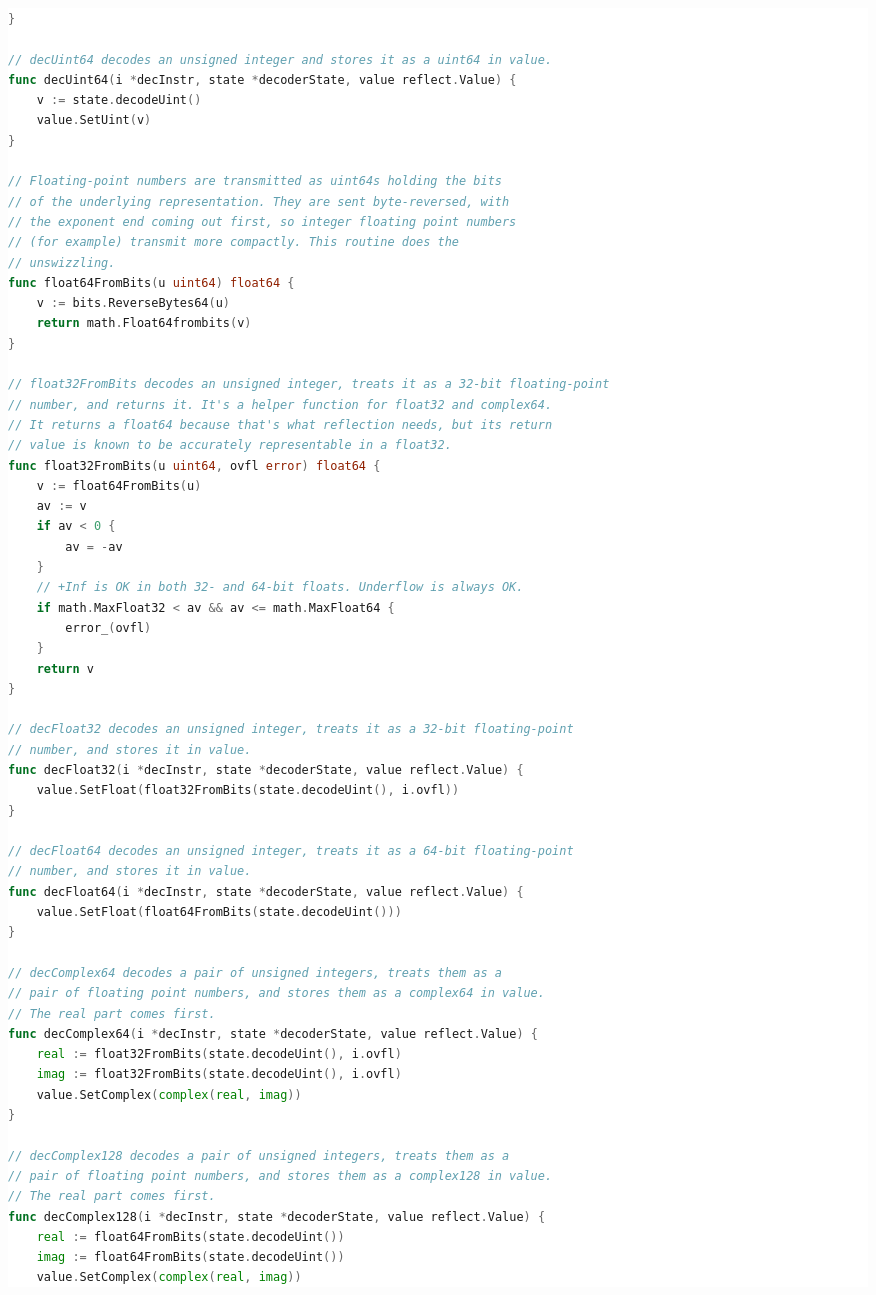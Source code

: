 ```go
}

// decUint64 decodes an unsigned integer and stores it as a uint64 in value.
func decUint64(i *decInstr, state *decoderState, value reflect.Value) {
	v := state.decodeUint()
	value.SetUint(v)
}

// Floating-point numbers are transmitted as uint64s holding the bits
// of the underlying representation. They are sent byte-reversed, with
// the exponent end coming out first, so integer floating point numbers
// (for example) transmit more compactly. This routine does the
// unswizzling.
func float64FromBits(u uint64) float64 {
	v := bits.ReverseBytes64(u)
	return math.Float64frombits(v)
}

// float32FromBits decodes an unsigned integer, treats it as a 32-bit floating-point
// number, and returns it. It's a helper function for float32 and complex64.
// It returns a float64 because that's what reflection needs, but its return
// value is known to be accurately representable in a float32.
func float32FromBits(u uint64, ovfl error) float64 {
	v := float64FromBits(u)
	av := v
	if av < 0 {
		av = -av
	}
	// +Inf is OK in both 32- and 64-bit floats. Underflow is always OK.
	if math.MaxFloat32 < av && av <= math.MaxFloat64 {
		error_(ovfl)
	}
	return v
}

// decFloat32 decodes an unsigned integer, treats it as a 32-bit floating-point
// number, and stores it in value.
func decFloat32(i *decInstr, state *decoderState, value reflect.Value) {
	value.SetFloat(float32FromBits(state.decodeUint(), i.ovfl))
}

// decFloat64 decodes an unsigned integer, treats it as a 64-bit floating-point
// number, and stores it in value.
func decFloat64(i *decInstr, state *decoderState, value reflect.Value) {
	value.SetFloat(float64FromBits(state.decodeUint()))
}

// decComplex64 decodes a pair of unsigned integers, treats them as a
// pair of floating point numbers, and stores them as a complex64 in value.
// The real part comes first.
func decComplex64(i *decInstr, state *decoderState, value reflect.Value) {
	real := float32FromBits(state.decodeUint(), i.ovfl)
	imag := float32FromBits(state.decodeUint(), i.ovfl)
	value.SetComplex(complex(real, imag))
}

// decComplex128 decodes a pair of unsigned integers, treats them as a
// pair of floating point numbers, and stores them as a complex128 in value.
// The real part comes first.
func decComplex128(i *decInstr, state *decoderState, value reflect.Value) {
	real := float64FromBits(state.decodeUint())
	imag := float64FromBits(state.decodeUint())
	value.SetComplex(complex(real, imag))
```